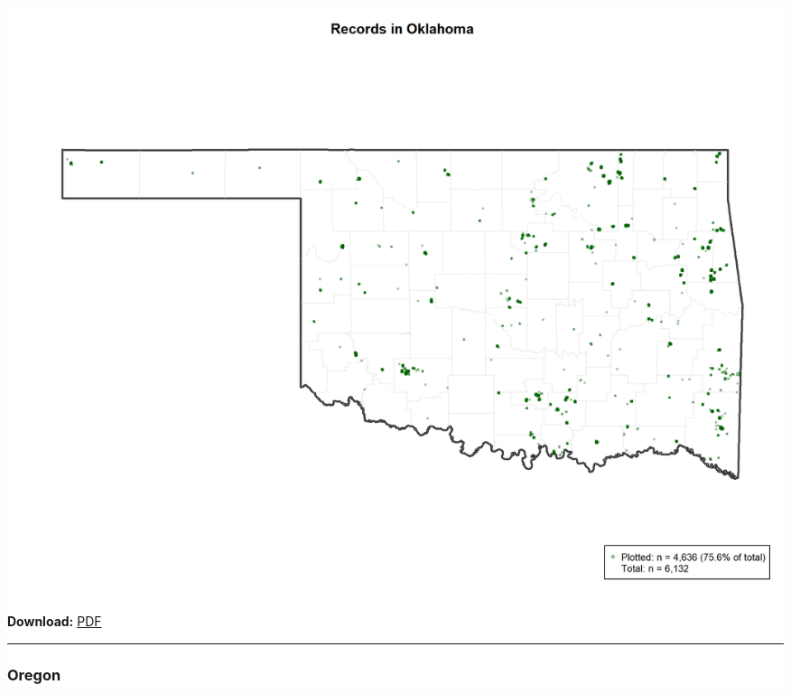![Oklahoma](state_plots/US_OK_Oklahoma.png)
**Download:** [PDF](state_plots/US_OK_Oklahoma.pdf)

---

### Oregon